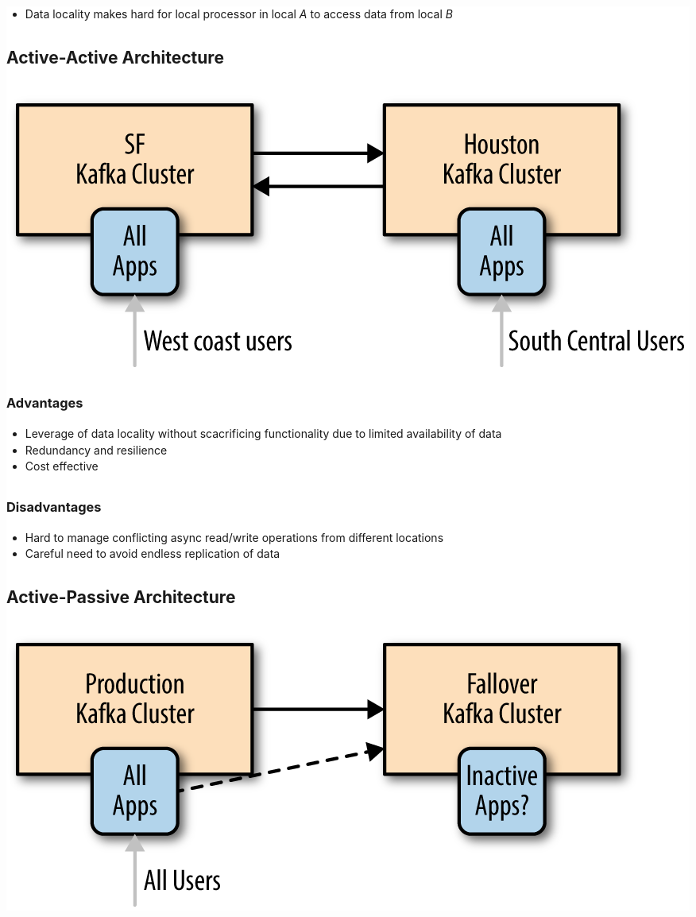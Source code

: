 * Data locality makes hard for local processor in local *A* to access
data from local *B*

## Active-Active Architecture

## 

![Active-Active](img/activeactive1.png)

## 
### Advantages

* Leverage of data locality without scacrificing functionality
due to limited availability of data
* Redundancy and resilience
* Cost effective

## 
### Disadvantages

* Hard to manage conflicting async read/write operations from different
locations
* Careful need to avoid endless replication of data

## Active-Passive Architecture

## 
![Active-Passive Architecture](img/activepassive.png)
